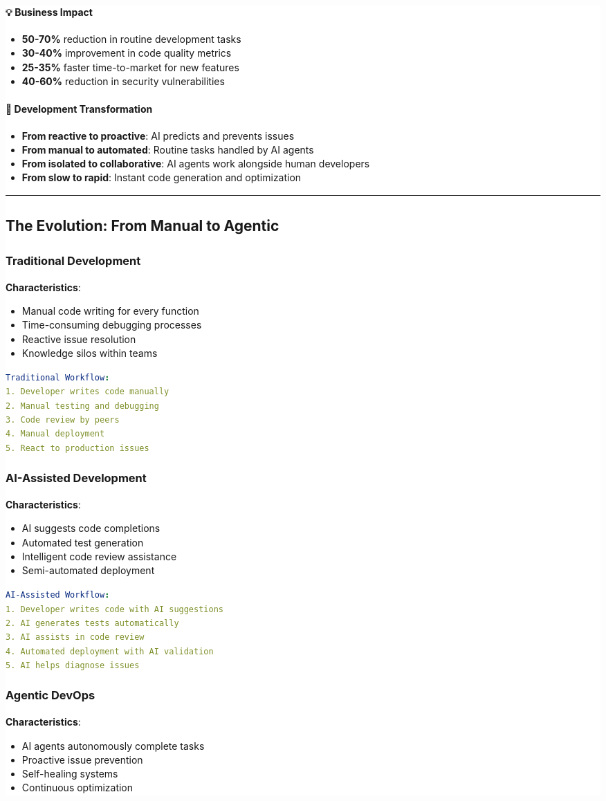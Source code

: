 #### 💡 **Business Impact**
- **50-70%** reduction in routine development tasks
- **30-40%** improvement in code quality metrics
- **25-35%** faster time-to-market for new features
- **40-60%** reduction in security vulnerabilities

#### 🔄 **Development Transformation**
- **From reactive to proactive**: AI predicts and prevents issues
- **From manual to automated**: Routine tasks handled by AI agents
- **From isolated to collaborative**: AI agents work alongside human developers
- **From slow to rapid**: Instant code generation and optimization

---

## The Evolution: From Manual to Agentic

### Traditional Development
**Characteristics**:
- Manual code writing for every function
- Time-consuming debugging processes
- Reactive issue resolution
- Knowledge silos within teams

```yaml
Traditional Workflow:
1. Developer writes code manually
2. Manual testing and debugging
3. Code review by peers
4. Manual deployment
5. React to production issues
```

### AI-Assisted Development
**Characteristics**:
- AI suggests code completions
- Automated test generation
- Intelligent code review assistance
- Semi-automated deployment

```yaml
AI-Assisted Workflow:
1. Developer writes code with AI suggestions
2. AI generates tests automatically
3. AI assists in code review
4. Automated deployment with AI validation
5. AI helps diagnose issues
```

### Agentic DevOps
**Characteristics**:
- AI agents autonomously complete tasks
- Proactive issue prevention
- Self-healing systems
- Continuous optimization
